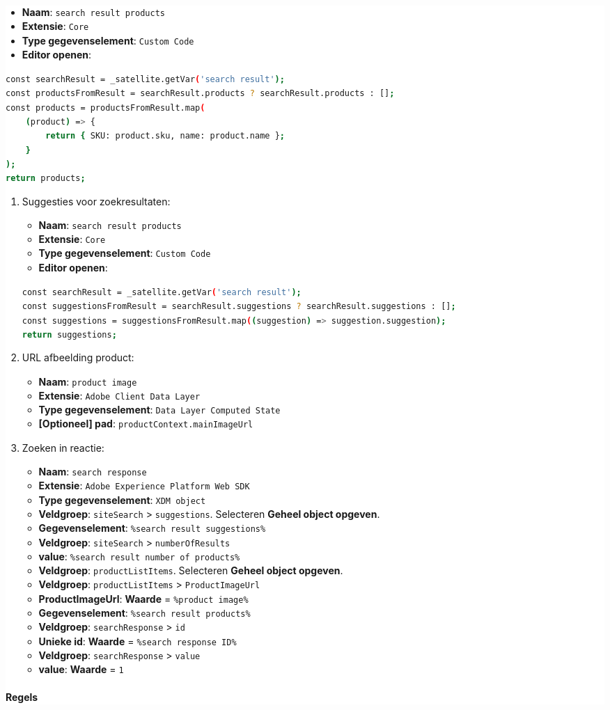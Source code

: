    - **Naam**: `search result products`
   - **Extensie**: `Core`
   - **Type gegevenselement**: `Custom Code`
   - **Editor openen**:

   ```bash
   const searchResult = _satellite.getVar('search result');
   const productsFromResult = searchResult.products ? searchResult.products : [];
   const products = productsFromResult.map(
       (product) => {
           return { SKU: product.sku, name: product.name };
       }
   );
   return products;
   ```

1. Suggesties voor zoekresultaten:

   - **Naam**: `search result products`
   - **Extensie**: `Core`
   - **Type gegevenselement**: `Custom Code`
   - **Editor openen**:

   ```bash
   const searchResult = _satellite.getVar('search result');
   const suggestionsFromResult = searchResult.suggestions ? searchResult.suggestions : [];
   const suggestions = suggestionsFromResult.map((suggestion) => suggestion.suggestion);
   return suggestions;
   ```

1. URL afbeelding product:

   - **Naam**: `product image`
   - **Extensie**: `Adobe Client Data Layer`
   - **Type gegevenselement**: `Data Layer Computed State`
   - **[Optioneel] pad**: `productContext.mainImageUrl`

1. Zoeken in reactie:

   - **Naam**: `search response`
   - **Extensie**: `Adobe Experience Platform Web SDK`
   - **Type gegevenselement**: `XDM object`
   - **Veldgroep**: `siteSearch` > `suggestions`. Selecteren **Geheel object opgeven**.
   - **Gegevenselement**: `%search result suggestions%`
   - **Veldgroep**: `siteSearch` > `numberOfResults`
   - **value**: `%search result number of products%`
   - **Veldgroep**: `productListItems`. Selecteren **Geheel object opgeven**.
   - **Veldgroep**: `productListItems` > `ProductImageUrl`
   - **ProductImageUrl**: **Waarde** = `%product image%`
   - **Gegevenselement**: `%search result products%`
   - **Veldgroep**: `searchResponse` > `id`
   - **Unieke id**: **Waarde** = `%search response ID%`
   - **Veldgroep**: `searchResponse` > `value`
   - **value**: **Waarde** = `1`

#### Regels 
